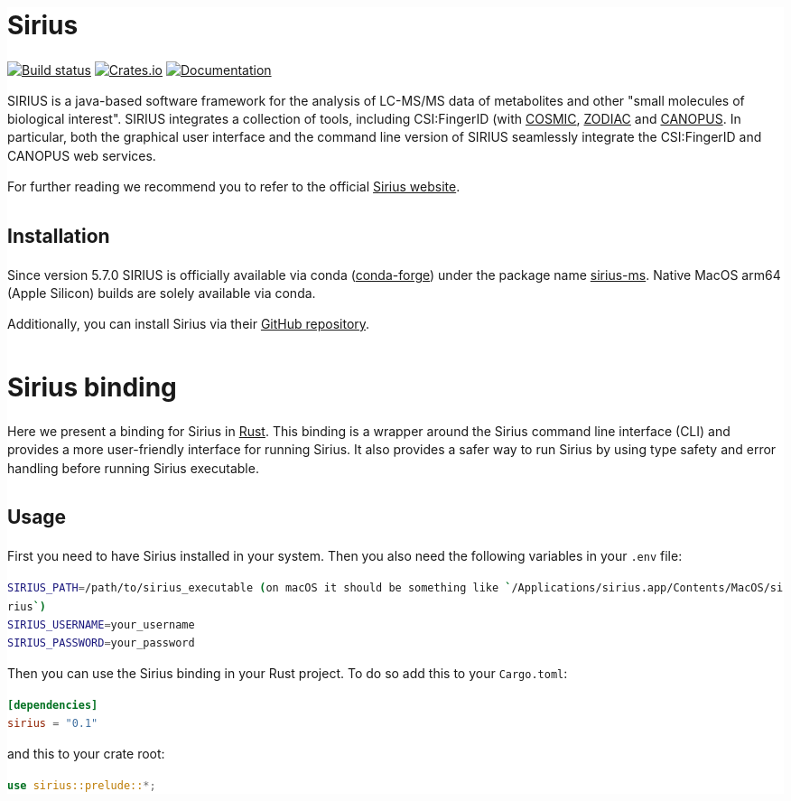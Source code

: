 # Sirius
[![Build status](https://github.com/earth-metabolome-initiative/sirius-bindings/actions/workflows/sirius.yml/badge.svg)](https://github.com/earth-metabolome-initiative/sirius-bindings/actions)
[![Crates.io](https://img.shields.io/crates/v/sirius-bindings.svg)](https://crates.io/crates/sirius-bindings)
[![Documentation](https://docs.rs/sirius-bindings/badge.svg)](https://docs.rs/sirius-bindings)

SIRIUS is a java-based software framework for the analysis of LC-MS/MS data of metabolites and other "small molecules of biological interest". SIRIUS integrates a collection of tools, including CSI:FingerID (with [COSMIC](https://bio.informatik.uni-jena.de/software/cosmic/), [ZODIAC](https://bio.informatik.uni-jena.de/software/zodiac/) and [CANOPUS](https://bio.informatik.uni-jena.de/software/canopus/). In particular, both the graphical user interface and the command line version of SIRIUS seamlessly integrate the CSI:FingerID and CANOPUS web services.

For further reading we recommend you to refer to the official [Sirius website](https://bio.informatik.uni-jena.de/software/sirius/). 

## Installation
Since version 5.7.0 SIRIUS is officially available via conda ([conda-forge](https://conda-forge.org/)) under the package name [sirius-ms](https://anaconda.org/conda-forge/sirius-ms). Native MacOS arm64 (Apple Silicon) builds are solely available via conda.

Additionally, you can install Sirius via their [GitHub repository](https://github.com/boecker-lab/sirius). 

# Sirius binding
Here we present a binding for Sirius in [Rust](https://www.rust-lang.org/). This binding is a wrapper around the Sirius command line interface (CLI) and provides a more user-friendly interface for running Sirius. It also provides a safer way to run Sirius by using type safety and error handling before running Sirius executable.

## Usage
First you need to have Sirius installed in your system. Then you also need the following variables in your `.env` file: 
```bash
SIRIUS_PATH=/path/to/sirius_executable (on macOS it should be something like `/Applications/sirius.app/Contents/MacOS/sirius`)
SIRIUS_USERNAME=your_username
SIRIUS_PASSWORD=your_password
```

Then you can use the Sirius binding in your Rust project. To do so add this to your `Cargo.toml`:
```toml
[dependencies]
sirius = "0.1"
```
and this to your crate root:
```rust
use sirius::prelude::*;
```
